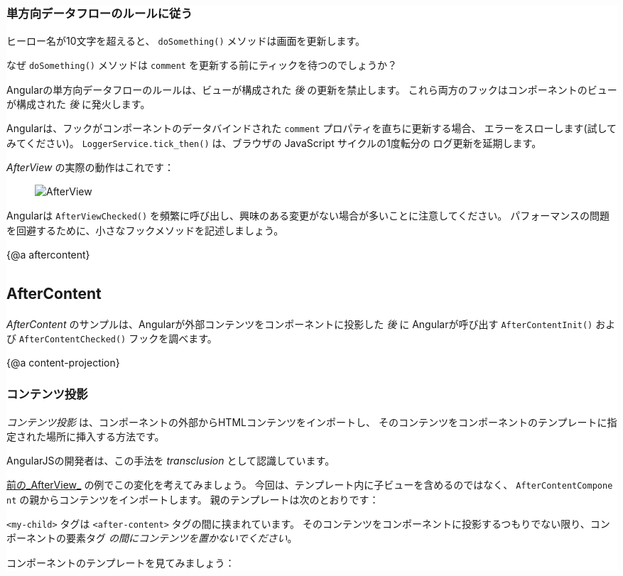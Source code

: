 ### 単方向データフローのルールに従う
ヒーロー名が10文字を超えると、 `doSomething()` メソッドは画面を更新します。

<code-example path="lifecycle-hooks/src/app/after-view.component.ts" region="do-something" title="AfterViewComponent (doSomething)" linenums="false"></code-example>

なぜ `doSomething()` メソッドは `comment` を更新する前にティックを待つのでしょうか？

Angularの単方向データフローのルールは、ビューが構成された *後* の更新を禁止します。
これら両方のフックはコンポーネントのビューが構成された _後_ に発火します。

Angularは、フックがコンポーネントのデータバインドされた `comment` プロパティを直ちに更新する場合、
エラーをスローします(試してみてください)。
`LoggerService.tick_then()` は、ブラウザの JavaScript サイクルの1度転分の
ログ更新を延期します。

*AfterView* の実際の動作はこれです：

<figure>
  <img src='generated/images/guide/lifecycle-hooks/after-view-anim.gif' alt="AfterView">
</figure>

Angularは `AfterViewChecked()` を頻繁に呼び出し、興味のある変更がない場合が多いことに注意してください。
パフォーマンスの問題を回避するために、小さなフックメソッドを記述しましょう。

{@a aftercontent}

## AfterContent

*AfterContent* のサンプルは、Angularが外部コンテンツをコンポーネントに投影した *後* に
Angularが呼び出す `AfterContentInit()` および `AfterContentChecked()` フックを調べます。

{@a content-projection}

### コンテンツ投影

*コンテンツ投影* は、コンポーネントの外部からHTMLコンテンツをインポートし、
そのコンテンツをコンポーネントのテンプレートに指定された場所に挿入する方法です。

<div class="l-sub-section">

  AngularJSの開発者は、この手法を *transclusion* として認識しています。

</div>

[前の_AfterView_](guide/lifecycle-hooks#afterview) の例でこの変化を考えてみましょう。
今回は、テンプレート内に子ビューを含めるのではなく、 `AfterContentComponent` の親からコンテンツをインポートします。
親のテンプレートは次のとおりです：

<code-example path="lifecycle-hooks/src/app/after-content.component.ts" region="parent-template" title="AfterContentParentComponent (template excerpt)" linenums="false"></code-example>

`<my-child>` タグは `<after-content>` タグの間に挟まれています。
そのコンテンツをコンポーネントに投影するつもりでない限り、コンポーネントの要素タグ
*の間にコンテンツを置かないでください*。

コンポーネントのテンプレートを見てみましょう：
